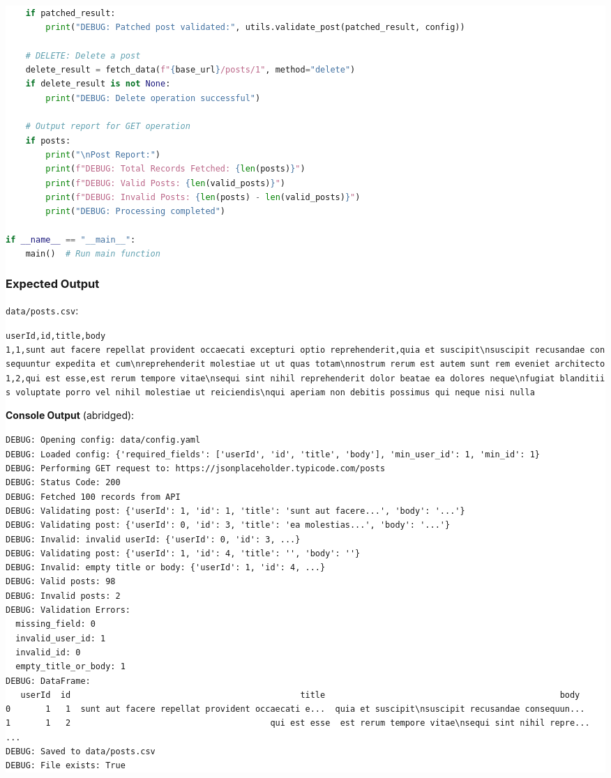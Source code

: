 ```python
    if patched_result:
        print("DEBUG: Patched post validated:", utils.validate_post(patched_result, config))

    # DELETE: Delete a post
    delete_result = fetch_data(f"{base_url}/posts/1", method="delete")
    if delete_result is not None:
        print("DEBUG: Delete operation successful")

    # Output report for GET operation
    if posts:
        print("\nPost Report:")
        print(f"DEBUG: Total Records Fetched: {len(posts)}")
        print(f"DEBUG: Valid Posts: {len(valid_posts)}")
        print(f"DEBUG: Invalid Posts: {len(posts) - len(valid_posts)}")
        print("DEBUG: Processing completed")

if __name__ == "__main__":
    main()  # Run main function
```

### Expected Output

`data/posts.csv`:

```csv
userId,id,title,body
1,1,sunt aut facere repellat provident occaecati excepturi optio reprehenderit,quia et suscipit\nsuscipit recusandae consequuntur expedita et cum\nreprehenderit molestiae ut ut quas totam\nnostrum rerum est autem sunt rem eveniet architecto
1,2,qui est esse,est rerum tempore vitae\nsequi sint nihil reprehenderit dolor beatae ea dolores neque\nfugiat blanditiis voluptate porro vel nihil molestiae ut reiciendis\nqui aperiam non debitis possimus qui neque nisi nulla
```

**Console Output** (abridged):

```
DEBUG: Opening config: data/config.yaml
DEBUG: Loaded config: {'required_fields': ['userId', 'id', 'title', 'body'], 'min_user_id': 1, 'min_id': 1}
DEBUG: Performing GET request to: https://jsonplaceholder.typicode.com/posts
DEBUG: Status Code: 200
DEBUG: Fetched 100 records from API
DEBUG: Validating post: {'userId': 1, 'id': 1, 'title': 'sunt aut facere...', 'body': '...'}
DEBUG: Validating post: {'userId': 0, 'id': 3, 'title': 'ea molestias...', 'body': '...'}
DEBUG: Invalid: invalid userId: {'userId': 0, 'id': 3, ...}
DEBUG: Validating post: {'userId': 1, 'id': 4, 'title': '', 'body': ''}
DEBUG: Invalid: empty title or body: {'userId': 1, 'id': 4, ...}
DEBUG: Valid posts: 98
DEBUG: Invalid posts: 2
DEBUG: Validation Errors:
  missing_field: 0
  invalid_user_id: 1
  invalid_id: 0
  empty_title_or_body: 1
DEBUG: DataFrame:
   userId  id                                              title                                               body
0       1   1  sunt aut facere repellat provident occaecati e...  quia et suscipit\nsuscipit recusandae consequun...
1       1   2                                        qui est esse  est rerum tempore vitae\nsequi sint nihil repre...
...
DEBUG: Saved to data/posts.csv
DEBUG: File exists: True
```